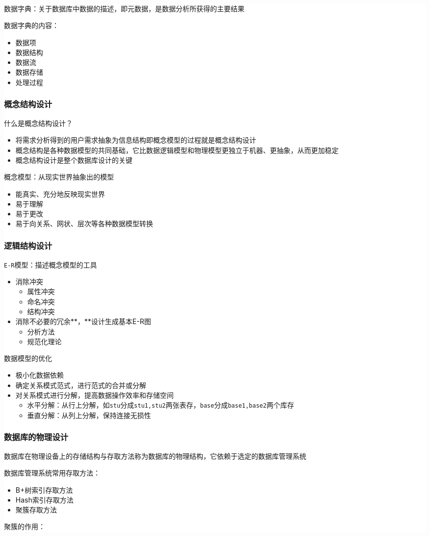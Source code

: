 数据字典：关于数据库中数据的描述，即元数据，是数据分析所获得的主要结果

数据字典的内容：

- 数据项
- 数据结构
- 数据流
- 数据存储
- 处理过程

### 概念结构设计

什么是概念结构设计？

- 将需求分析得到的用户需求抽象为信息结构即概念模型的过程就是概念结构设计
- 概念结构是各种数据模型的共同基础，它比数据逻辑模型和物理模型更独立于机器、更抽象，从而更加稳定
- 概念结构设计是整个数据库设计的关键

概念模型：从现实世界抽象出的模型

- 能真实、充分地反映现实世界
- 易于理解
- 易于更改
- 易于向关系、网状、层次等各种数据模型转换

### 逻辑结构设计

`E-R`模型：描述概念模型的工具

- 消除冲突
  - 属性冲突
  - 命名冲突
  - 结构冲突
- 消除不必要的冗余**，**设计生成基本E-R图
  - 分析方法
  - 规范化理论

数据模型的优化

- 极小化数据依赖
- 确定关系模式范式，进行范式的合并或分解
- 对关系模式进行分解，提高数据操作效率和存储空间
  - 水平分解：从行上分解，如`stu`分成`stu1,stu2`两张表存，`base`分成`base1,base2`两个库存
  - 垂直分解：从列上分解，保持连接无损性

### 数据库的物理设计

数据库在物理设备上的存储结构与存取方法称为数据库的物理结构，它依赖于选定的数据库管理系统

数据库管理系统常用存取方法：

-  B+树索引存取方法
- Hash索引存取方法
- 聚簇存取方法

聚簇的作用：
